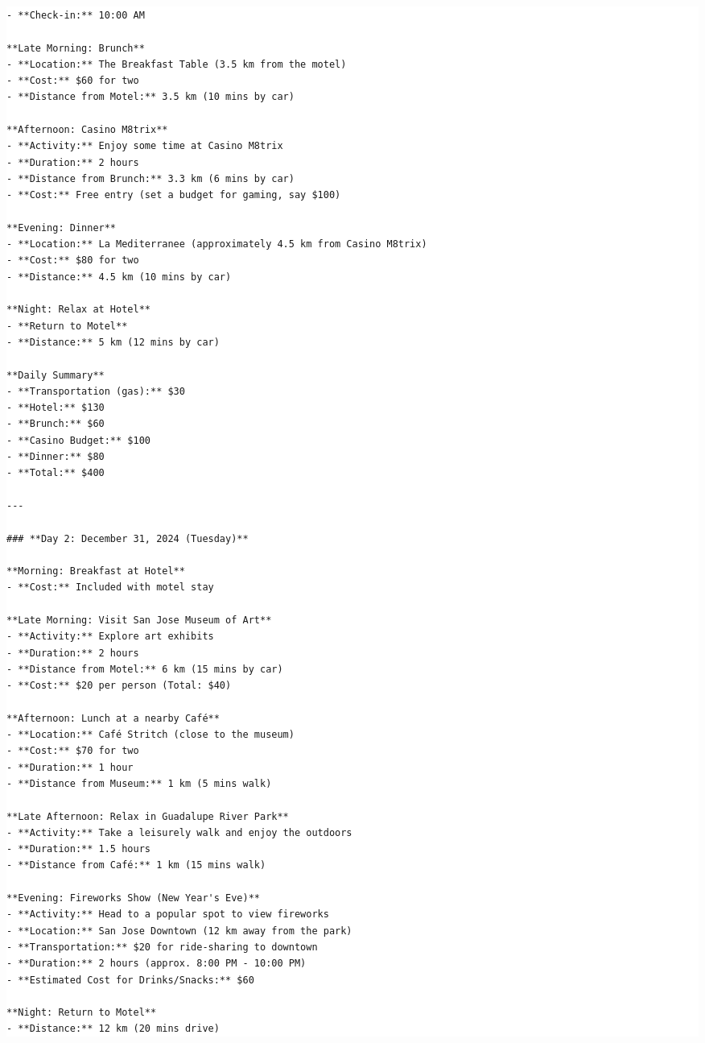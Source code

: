 ```
- **Check-in:** 10:00 AM

**Late Morning: Brunch**  
- **Location:** The Breakfast Table (3.5 km from the motel)  
- **Cost:** $60 for two  
- **Distance from Motel:** 3.5 km (10 mins by car)

**Afternoon: Casino M8trix**  
- **Activity:** Enjoy some time at Casino M8trix  
- **Duration:** 2 hours  
- **Distance from Brunch:** 3.3 km (6 mins by car)  
- **Cost:** Free entry (set a budget for gaming, say $100)

**Evening: Dinner**  
- **Location:** La Mediterranee (approximately 4.5 km from Casino M8trix)  
- **Cost:** $80 for two  
- **Distance:** 4.5 km (10 mins by car)

**Night: Relax at Hotel**  
- **Return to Motel**  
- **Distance:** 5 km (12 mins by car)

**Daily Summary**  
- **Transportation (gas):** $30  
- **Hotel:** $130  
- **Brunch:** $60  
- **Casino Budget:** $100  
- **Dinner:** $80  
- **Total:** $400  

---

### **Day 2: December 31, 2024 (Tuesday)**

**Morning: Breakfast at Hotel**  
- **Cost:** Included with motel stay

**Late Morning: Visit San Jose Museum of Art**  
- **Activity:** Explore art exhibits  
- **Duration:** 2 hours  
- **Distance from Motel:** 6 km (15 mins by car)  
- **Cost:** $20 per person (Total: $40)

**Afternoon: Lunch at a nearby Café**  
- **Location:** Café Stritch (close to the museum)  
- **Cost:** $70 for two  
- **Duration:** 1 hour  
- **Distance from Museum:** 1 km (5 mins walk)

**Late Afternoon: Relax in Guadalupe River Park**  
- **Activity:** Take a leisurely walk and enjoy the outdoors  
- **Duration:** 1.5 hours  
- **Distance from Café:** 1 km (15 mins walk)

**Evening: Fireworks Show (New Year's Eve)**  
- **Activity:** Head to a popular spot to view fireworks  
- **Location:** San Jose Downtown (12 km away from the park)  
- **Transportation:** $20 for ride-sharing to downtown  
- **Duration:** 2 hours (approx. 8:00 PM - 10:00 PM)   
- **Estimated Cost for Drinks/Snacks:** $60

**Night: Return to Motel**  
- **Distance:** 12 km (20 mins drive)  
```